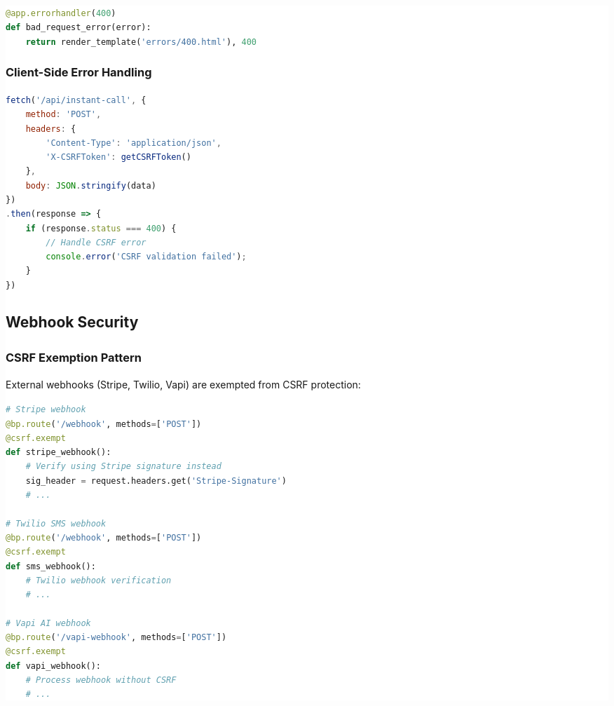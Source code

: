 ```python
@app.errorhandler(400)
def bad_request_error(error):
    return render_template('errors/400.html'), 400
```

### Client-Side Error Handling

```javascript
fetch('/api/instant-call', {
    method: 'POST',
    headers: {
        'Content-Type': 'application/json',
        'X-CSRFToken': getCSRFToken()
    },
    body: JSON.stringify(data)
})
.then(response => {
    if (response.status === 400) {
        // Handle CSRF error
        console.error('CSRF validation failed');
    }
})
```

## Webhook Security

### CSRF Exemption Pattern

External webhooks (Stripe, Twilio, Vapi) are exempted from CSRF protection:

```python
# Stripe webhook
@bp.route('/webhook', methods=['POST'])
@csrf.exempt
def stripe_webhook():
    # Verify using Stripe signature instead
    sig_header = request.headers.get('Stripe-Signature')
    # ...

# Twilio SMS webhook  
@bp.route('/webhook', methods=['POST'])
@csrf.exempt
def sms_webhook():
    # Twilio webhook verification
    # ...

# Vapi AI webhook
@bp.route('/vapi-webhook', methods=['POST'])
@csrf.exempt
def vapi_webhook():
    # Process webhook without CSRF
    # ...
```
